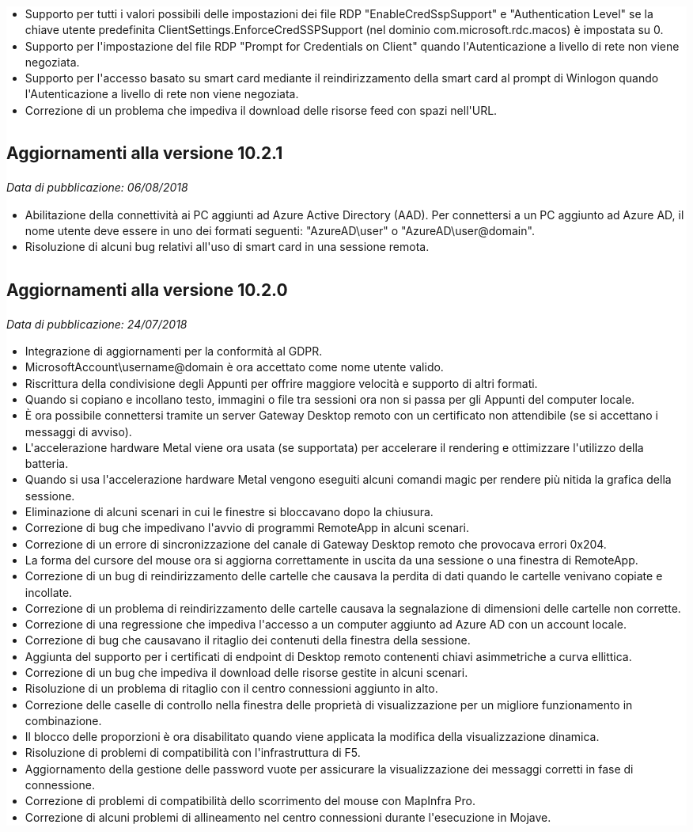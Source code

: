 - Supporto per tutti i valori possibili delle impostazioni dei file RDP "EnableCredSspSupport" e "Authentication Level" se la chiave utente predefinita ClientSettings.EnforceCredSSPSupport (nel dominio com.microsoft.rdc.macos) è impostata su 0.
- Supporto per l'impostazione del file RDP "Prompt for Credentials on Client" quando l'Autenticazione a livello di rete non viene negoziata.
- Supporto per l'accesso basato su smart card mediante il reindirizzamento della smart card al prompt di Winlogon quando l'Autenticazione a livello di rete non viene negoziata.
- Correzione di un problema che impediva il download delle risorse feed con spazi nell'URL.

## <a name="updates-for-version-1021"></a>Aggiornamenti alla versione 10.2.1

*Data di pubblicazione: 06/08/2018*

- Abilitazione della connettività ai PC aggiunti ad Azure Active Directory (AAD). Per connettersi a un PC aggiunto ad Azure AD, il nome utente deve essere in uno dei formati seguenti: "AzureAD\user" o "AzureAD\user@domain".
- Risoluzione di alcuni bug relativi all'uso di smart card in una sessione remota.

## <a name="updates-for-version-1020"></a>Aggiornamenti alla versione 10.2.0

*Data di pubblicazione: 24/07/2018*

- Integrazione di aggiornamenti per la conformità al GDPR.
- MicrosoftAccount\username@domain è ora accettato come nome utente valido.
- Riscrittura della condivisione degli Appunti per offrire maggiore velocità e supporto di altri formati.
- Quando si copiano e incollano testo, immagini o file tra sessioni ora non si passa per gli Appunti del computer locale.
- È ora possibile connettersi tramite un server Gateway Desktop remoto con un certificato non attendibile (se si accettano i messaggi di avviso).
- L'accelerazione hardware Metal viene ora usata (se supportata) per accelerare il rendering e ottimizzare l'utilizzo della batteria.
- Quando si usa l'accelerazione hardware Metal vengono eseguiti alcuni comandi magic per rendere più nitida la grafica della sessione.
- Eliminazione di alcuni scenari in cui le finestre si bloccavano dopo la chiusura.
- Correzione di bug che impedivano l'avvio di programmi RemoteApp in alcuni scenari.
- Correzione di un errore di sincronizzazione del canale di Gateway Desktop remoto che provocava errori 0x204.
- La forma del cursore del mouse ora si aggiorna correttamente in uscita da una sessione o una finestra di RemoteApp.
- Correzione di un bug di reindirizzamento delle cartelle che causava la perdita di dati quando le cartelle venivano copiate e incollate.
- Correzione di un problema di reindirizzamento delle cartelle causava la segnalazione di dimensioni delle cartelle non corrette.
- Correzione di una regressione che impediva l'accesso a un computer aggiunto ad Azure AD con un account locale.
- Correzione di bug che causavano il ritaglio dei contenuti della finestra della sessione.
- Aggiunta del supporto per i certificati di endpoint di Desktop remoto contenenti chiavi asimmetriche a curva ellittica.
- Correzione di un bug che impediva il download delle risorse gestite in alcuni scenari.
- Risoluzione di un problema di ritaglio con il centro connessioni aggiunto in alto.
- Correzione delle caselle di controllo nella finestra delle proprietà di visualizzazione per un migliore funzionamento in combinazione.
- Il blocco delle proporzioni è ora disabilitato quando viene applicata la modifica della visualizzazione dinamica.
- Risoluzione di problemi di compatibilità con l'infrastruttura di F5.
- Aggiornamento della gestione delle password vuote per assicurare la visualizzazione dei messaggi corretti in fase di connessione.
- Correzione di problemi di compatibilità dello scorrimento del mouse con MapInfra Pro.
- Correzione di alcuni problemi di allineamento nel centro connessioni durante l'esecuzione in Mojave.

